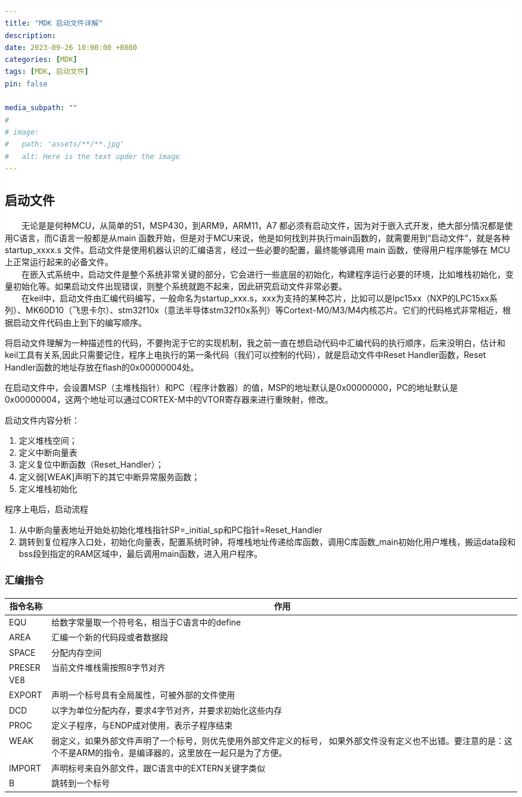 ```yaml
---
title: "MDK 启动文件详解"
description: 
date: 2023-09-26 10:00:00 +0800
categories: [MDK]
tags: [MDK, 启动文件]
pin: false

media_subpath: ""
#
# image:
#   path: 'assets/**/**.jpg'
#   alt: Here is the text upder the image
---
```


## 启动文件
　　无论是是何种MCU，从简单的51，MSP430，到ARM9，ARM11，A7 都必须有启动文件，因为对于嵌入式开发，绝大部分情况都是使用C语言，而C语言一般都是从main 函数开始，但是对于MCU来说，他是如何找到并执行main函数的，就需要用到“启动文件”，就是各种 startup_xxxx.s 文件。启动文件是使用机器认识的汇编语言，经过一些必要的配置，最终能够调用 main 函数，使得用户程序能够在 MCU上正常运行起来的必备文件。  
　　在嵌入式系统中，启动文件是整个系统非常关键的部分，它会进行一些底层的初始化，构建程序运行必要的环境，比如堆栈初始化，变量初始化等。如果启动文件出现错误，则整个系统就跑不起来，因此研究启动文件非常必要。  
　　在keil中，启动文件由汇编代码编写，一般命名为startup_xxx.s，xxx为支持的某种芯片，比如可以是lpc15xx（NXP的LPC15xx系列）、MK60D10（飞思卡尔）、stm32f10x（意法半导体stm32f10x系列）等Cortext-M0/M3/M4内核芯片。它们的代码格式非常相近，根据启动文件代码由上到下的编写顺序。

将启动文件理解为一种描述性的代码，不要拘泥于它的实现机制，我之前一直在想启动代码中汇编代码的执行顺序，后来没明白，估计和keil工具有关系,因此只需要记住，程序上电执行的第一条代码（我们可以控制的代码），就是启动文件中Reset Handler函数，Reset Handler函数的地址存放在flash的0x00000004处。

在启动文件中，会设置MSP（主堆栈指针）和PC（程序计数器）的值，MSP的地址默认是0x00000000，PC的地址默认是0x00000004，这两个地址可以通过CORTEX-M中的VTOR寄存器来进行重映射，修改。

启动文件内容分析：
1.  定义堆栈空间；
2.  定义中断向量表
3.  定义复位中断函数（Reset_Handler）；
4.  定义弱[WEAK]声明下的其它中断异常服务函数；
5.  定义堆栈初始化

程序上电后，启动流程
1.  从中断向量表地址开始处初始化堆栈指针SP=_initial_sp和PC指针=Reset_Handler
2.  跳转到复位程序入口处，初始化向量表，配置系统时钟，将堆栈地址传递给库函数，调用C库函数_main初始化用户堆栈，搬运data段和bss段到指定的RAM区域中，最后调用main函数，进入用户程序。

### 汇编指令

| 指令名称 | 作用 |
|--|--|
| EQU | 给数字常量取一个符号名，相当于C语言中的define |
| AREA | 汇编一个新的代码段或者数据段 |
| SPACE | 分配内存空间 |
| PRESERVE8 | 当前文件堆栈需按照8字节对齐 |
| EXPORT | 声明一个标号具有全局属性，可被外部的文件使用 |
| DCD | 以字为单位分配内存，要求4字节对齐，并要求初始化这些内存 |
| PROC | 定义子程序，与ENDP成对使用，表示子程序结束 |
| WEAK | 弱定义，如果外部文件声明了一个标号，则优先使用外部文件定义的标号， 如果外部文件没有定义也不出错。要注意的是：这个不是ARM的指令，是编译器的，这里放在一起只是为了方便。 |
| IMPORT | 声明标号来自外部文件，跟C语言中的EXTERN关键字类似 |
| B | 跳转到一个标号 |